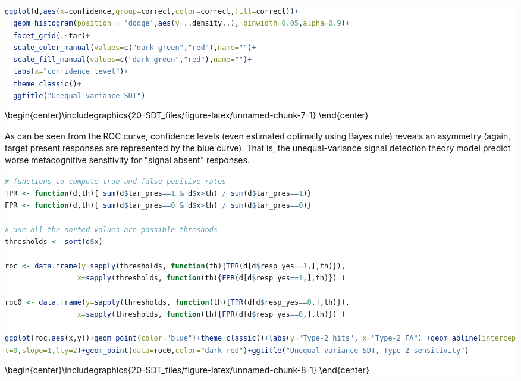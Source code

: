 ``` r
ggplot(d,aes(x=confidence,group=correct,color=correct,fill=correct))+
  geom_histogram(position = 'dodge',aes(y=..density..), binwidth=0.05,alpha=0.9)+
  facet_grid(.~tar)+
  scale_color_manual(values=c("dark green","red"),name="")+
  scale_fill_manual(values=c("dark green","red"),name="")+
  labs(x="confidence level")+
  theme_classic()+
  ggtitle("Unequal-variance SDT")
```



\begin{center}\includegraphics{20-SDT_files/figure-latex/unnamed-chunk-7-1} \end{center}

As can be seen from the ROC curve, confidence levels (even estimated optimally using Bayes rule) reveals an asymmetry (again, target present responses are represented by the blue curve). That is, the unequal-variance signal detection theory model predict worse metacognitive sensitivity for "signal absent" responses.


``` r
# functions to compute true and false positive rates
TPR <- function(d,th){ sum(d$tar_pres==1 & d$x>th) / sum(d$tar_pres==1)}
FPR <- function(d,th){ sum(d$tar_pres==0 & d$x>th) / sum(d$tar_pres==0)}

# use all the sorted values are possible threshods
thresholds <- sort(d$x)

roc <- data.frame(y=sapply(thresholds, function(th){TPR(d[d$resp_yes==1,],th)}), 
                 x=sapply(thresholds, function(th){FPR(d[d$resp_yes==1,],th)}) )

roc0 <- data.frame(y=sapply(thresholds, function(th){TPR(d[d$resp_yes==0,],th)}), 
                 x=sapply(thresholds, function(th){FPR(d[d$resp_yes==0,],th)}) )

ggplot(roc,aes(x,y))+geom_point(color="blue")+theme_classic()+labs(y="Type-2 hits", x="Type-2 FA") +geom_abline(intercept=0,slope=1,lty=2)+geom_point(data=roc0,color="dark red")+ggtitle("Unequal-variance SDT, Type 2 sensitivity")
```



\begin{center}\includegraphics{20-SDT_files/figure-latex/unnamed-chunk-8-1} \end{center}










